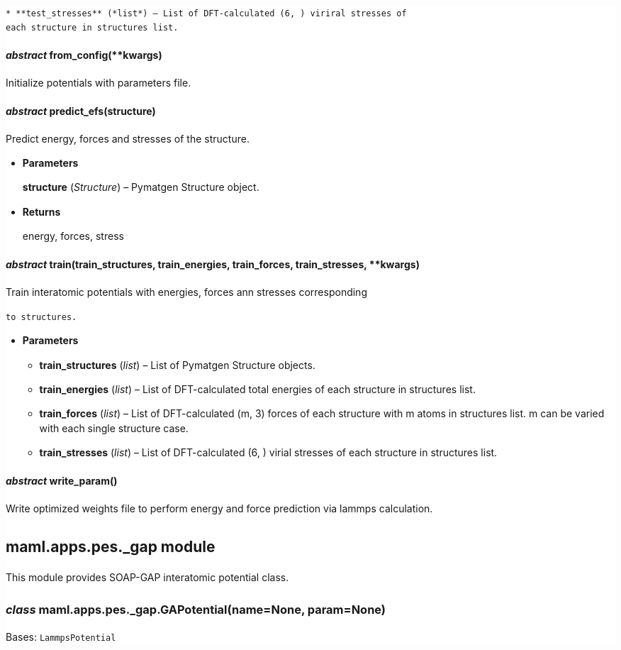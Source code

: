 
    * **test_stresses** (*list*) – List of DFT-calculated (6, ) viriral stresses of
    each structure in structures list.



#### _abstract_ from_config(\*\*kwargs)
Initialize potentials with parameters file.


#### _abstract_ predict_efs(structure)
Predict energy, forces and stresses of the structure.


* **Parameters**

    **structure** (*Structure*) – Pymatgen Structure object.



* **Returns**

    energy, forces, stress



#### _abstract_ train(train_structures, train_energies, train_forces, train_stresses, \*\*kwargs)
Train interatomic potentials with energies, forces ann stresses corresponding

    to structures.


* **Parameters**


    * **train_structures** (*list*) – List of Pymatgen Structure objects.


    * **train_energies** (*list*) – List of DFT-calculated total energies of each
    structure in structures list.


    * **train_forces** (*list*) – List of DFT-calculated (m, 3) forces of each
    structure with m atoms in structures list. m can be varied with
    each single structure case.


    * **train_stresses** (*list*) – List of DFT-calculated (6, ) virial stresses of
    each structure in structures list.



#### _abstract_ write_param()
Write optimized weights file to perform energy and force prediction via
lammps calculation.

## maml.apps.pes._gap module

This module provides SOAP-GAP interatomic potential class.


### _class_ maml.apps.pes._gap.GAPotential(name=None, param=None)
Bases: `LammpsPotential`
